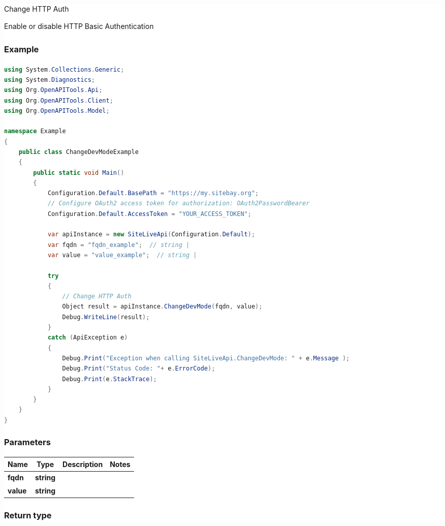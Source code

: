 Change HTTP Auth

Enable or disable HTTP Basic Authentication

### Example

```csharp
using System.Collections.Generic;
using System.Diagnostics;
using Org.OpenAPITools.Api;
using Org.OpenAPITools.Client;
using Org.OpenAPITools.Model;

namespace Example
{
    public class ChangeDevModeExample
    {
        public static void Main()
        {
            Configuration.Default.BasePath = "https://my.sitebay.org";
            // Configure OAuth2 access token for authorization: OAuth2PasswordBearer
            Configuration.Default.AccessToken = "YOUR_ACCESS_TOKEN";

            var apiInstance = new SiteLiveApi(Configuration.Default);
            var fqdn = "fqdn_example";  // string | 
            var value = "value_example";  // string | 

            try
            {
                // Change HTTP Auth
                Object result = apiInstance.ChangeDevMode(fqdn, value);
                Debug.WriteLine(result);
            }
            catch (ApiException e)
            {
                Debug.Print("Exception when calling SiteLiveApi.ChangeDevMode: " + e.Message );
                Debug.Print("Status Code: "+ e.ErrorCode);
                Debug.Print(e.StackTrace);
            }
        }
    }
}
```

### Parameters


Name | Type | Description  | Notes
------------- | ------------- | ------------- | -------------
 **fqdn** | **string**|  | 
 **value** | **string**|  | 

### Return type
